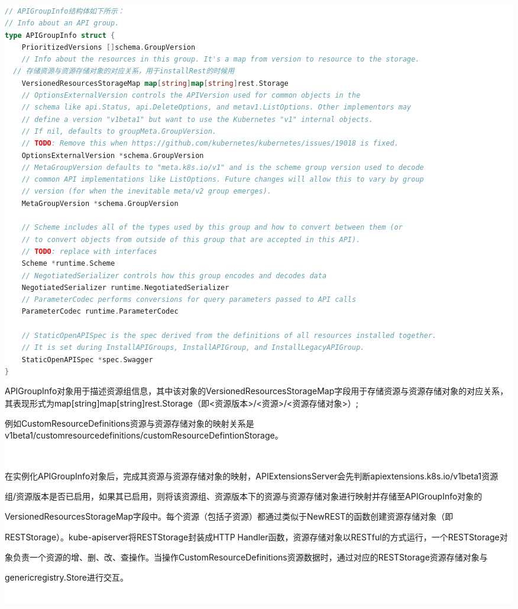 ```go
// APIGroupInfo结构体如下所示：	
// Info about an API group.
type APIGroupInfo struct {
	PrioritizedVersions []schema.GroupVersion
	// Info about the resources in this group. It's a map from version to resource to the storage.
  // 存储资源与资源存储对象的对应关系，用于installRest的时候用
	VersionedResourcesStorageMap map[string]map[string]rest.Storage    
	// OptionsExternalVersion controls the APIVersion used for common objects in the
	// schema like api.Status, api.DeleteOptions, and metav1.ListOptions. Other implementors may
	// define a version "v1beta1" but want to use the Kubernetes "v1" internal objects.
	// If nil, defaults to groupMeta.GroupVersion.
	// TODO: Remove this when https://github.com/kubernetes/kubernetes/issues/19018 is fixed.
	OptionsExternalVersion *schema.GroupVersion
	// MetaGroupVersion defaults to "meta.k8s.io/v1" and is the scheme group version used to decode
	// common API implementations like ListOptions. Future changes will allow this to vary by group
	// version (for when the inevitable meta/v2 group emerges).
	MetaGroupVersion *schema.GroupVersion

	// Scheme includes all of the types used by this group and how to convert between them (or
	// to convert objects from outside of this group that are accepted in this API).
	// TODO: replace with interfaces
	Scheme *runtime.Scheme
	// NegotiatedSerializer controls how this group encodes and decodes data
	NegotiatedSerializer runtime.NegotiatedSerializer
	// ParameterCodec performs conversions for query parameters passed to API calls
	ParameterCodec runtime.ParameterCodec

	// StaticOpenAPISpec is the spec derived from the definitions of all resources installed together.
	// It is set during InstallAPIGroups, InstallAPIGroup, and InstallLegacyAPIGroup.
	StaticOpenAPISpec *spec.Swagger
}
```

APIGroupInfo对象用于描述资源组信息，其中该对象的VersionedResourcesStorageMap字段用于存储资源与资源存储对象的对应关系，其表现形式为map[string]map[string]rest.Storage（即<资源版本>/<资源>/<资源存储对象>）;

例如CustomResourceDefinitions资源与资源存储对象的映射关系是v1beta1/customresourcedefinitions/customResourceDefintionStorage。

<br>

在实例化APIGroupInfo对象后，完成其资源与资源存储对象的映射，APIExtensionsServer会先判断apiextensions.k8s.io/v1beta1资源

组/资源版本是否已启用，如果其已启用，则将该资源组、资源版本下的资源与资源存储对象进行映射并存储至APIGroupInfo对象的

VersionedResourcesStorageMap字段中。每个资源（包括子资源）都通过类似于NewREST的函数创建资源存储对象（即

RESTStorage）。kube-apiserver将RESTStorage封装成HTTP Handler函数，资源存储对象以RESTful的方式运行，一个RESTStorage对

象负责一个资源的增、删、改、查操作。当操作CustomResourceDefinitions资源数据时，通过对应的RESTStorage资源存储对象与

genericregistry.Store进行交互。

<br>
